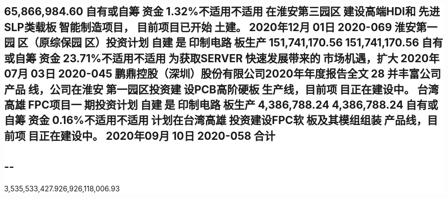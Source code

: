 65,866,984.60
自有或自筹
资金
1.32%不适用不适用
在淮安第三园区
建设高端HDI和
先进SLP类载板
智能制造项目，
目前项目已开始
土建。
2020年12月
01日
2020-069
淮安第一园
区（原综保园
区）投资计划
自建
是
印制电路
板生产
151,741,170.56
151,741,170.56
自有或自筹
资金
23.71%不适用不适用
为获取SERVER
快速发展带来的
市场机遇，扩大
2020年07月
03日
2020-045
鹏鼎控股（深圳）股份有限公司2020年年度报告全文
28
并丰富公司产品
线，公司在淮安
第一园区投资建
设PCB高阶硬板
生产线，目前项
目正在建设中。
台湾高雄
FPC项目一
期投资计划
自建
是
印制电路
板生产
4,386,788.24
4,386,788.24
自有或自筹
资金
0.16%不适用不适用
计划在台湾高雄
投资建设FPC软
板及其模组组装
产品线，目前项
目正在建设中。
2020年09月
10日
2020-058
合计
--
--
--
3,535,533,427.926,926,118,006.93